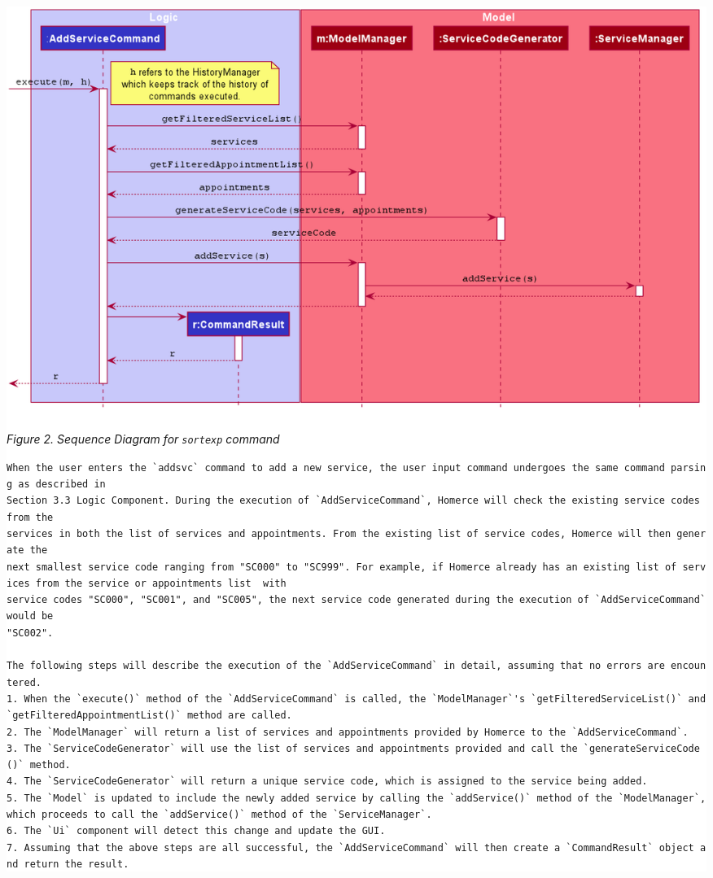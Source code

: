 ![Sequence diagram for addsvc command](../images/service/AddServiceSequenceDiagram.png)

_Figure 2. Sequence Diagram for `sortexp` command_

```
When the user enters the `addsvc` command to add a new service, the user input command undergoes the same command parsing as described in 
Section 3.3 Logic Component. During the execution of `AddServiceCommand`, Homerce will check the existing service codes from the
services in both the list of services and appointments. From the existing list of service codes, Homerce will then generate the
next smallest service code ranging from "SC000" to "SC999". For example, if Homerce already has an existing list of services from the service or appointments list  with
service codes "SC000", "SC001", and "SC005", the next service code generated during the execution of `AddServiceCommand` would be
"SC002".

The following steps will describe the execution of the `AddServiceCommand` in detail, assuming that no errors are encountered.
1. When the `execute()` method of the `AddServiceCommand` is called, the `ModelManager`'s `getFilteredServiceList()` and `getFilteredAppointmentList()` method are called.
2. The `ModelManager` will return a list of services and appointments provided by Homerce to the `AddServiceCommand`.
3. The `ServiceCodeGenerator` will use the list of services and appointments provided and call the `generateServiceCode()` method.
4. The `ServiceCodeGenerator` will return a unique service code, which is assigned to the service being added.
5. The `Model` is updated to include the newly added service by calling the `addService()` method of the `ModelManager`, which proceeds to call the `addService()` method of the `ServiceManager`.
6. The `Ui` component will detect this change and update the GUI.
7. Assuming that the above steps are all successful, the `AddServiceCommand` will then create a `CommandResult` object and return the result.
```
